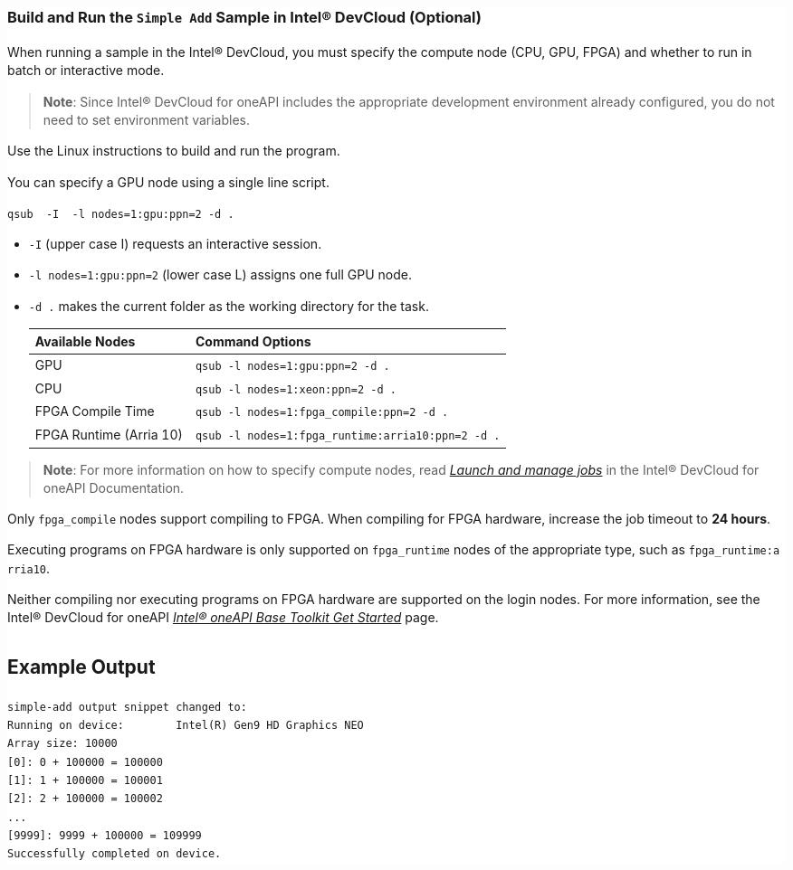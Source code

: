 ### Build and Run the `Simple Add` Sample in Intel® DevCloud (Optional)

When running a sample in the Intel® DevCloud, you must specify the compute node (CPU, GPU, FPGA) and whether to run in batch or interactive mode.

>**Note**: Since Intel® DevCloud for oneAPI includes the appropriate development environment already configured, you do not need to set environment variables.

Use the Linux instructions to build and run the program.

You can specify a GPU node using a single line script.

```
qsub  -I  -l nodes=1:gpu:ppn=2 -d .
```

- `-I` (upper case I) requests an interactive session.
- `-l nodes=1:gpu:ppn=2` (lower case L) assigns one full GPU node.
- `-d .` makes the current folder as the working directory for the task.

  |Available Nodes           |Command Options
  |:---                      |:---
  |GPU	                     |`qsub -l nodes=1:gpu:ppn=2 -d .`
  |CPU	                     |`qsub -l nodes=1:xeon:ppn=2 -d .`
  |FPGA Compile Time         |`qsub -l nodes=1:fpga_compile:ppn=2 -d .`
  |FPGA Runtime (Arria 10)   |`qsub -l nodes=1:fpga_runtime:arria10:ppn=2 -d .`


>**Note**: For more information on how to specify compute nodes, read *[Launch and manage jobs](https://devcloud.intel.com/oneapi/documentation/job-submission/)* in the Intel® DevCloud for oneAPI Documentation.

Only `fpga_compile` nodes support compiling to FPGA. When compiling for FPGA hardware, increase the job timeout to **24 hours**.

Executing programs on FPGA hardware is only supported on `fpga_runtime` nodes of the appropriate type, such as `fpga_runtime:arria10`.

Neither compiling nor executing programs on FPGA hardware are supported on the login nodes. For more information, see the Intel® DevCloud for oneAPI [*Intel® oneAPI Base Toolkit Get Started*](https://devcloud.intel.com/oneapi/get_started/) page.


## Example Output
```
simple-add output snippet changed to:
Running on device:        Intel(R) Gen9 HD Graphics NEO
Array size: 10000
[0]: 0 + 100000 = 100000
[1]: 1 + 100000 = 100001
[2]: 2 + 100000 = 100002
...
[9999]: 9999 + 100000 = 109999
Successfully completed on device.
```
